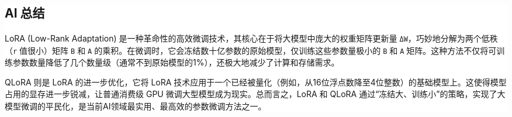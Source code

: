 ## AI 总结
LoRA (Low-Rank Adaptation) 是一种革命性的高效微调技术，其核心在于将大模型中庞大的权重矩阵更新量 `ΔW`，巧妙地分解为两个低秩（`r` 值很小）矩阵 `B` 和 `A` 的乘积。在微调时，它会冻结数十亿参数的原始模型，仅训练这些参数量极小的 `B` 和 `A` 矩阵。这种方法不仅将可训练参数数量降低了几个数量级（通常不到原始模型的1%），还极大地减少了计算和存储需求。

QLoRA 则是 LoRA 的进一步优化，它将 LoRA 技术应用于一个已经被量化（例如，从16位浮点数降至4位整数）的基础模型上。这使得模型占用的显存进一步锐减，让普通消费级 GPU 微调大型模型成为现实。总而言之，LoRA 和 QLoRA 通过“冻结大、训练小”的策略，实现了大模型微调的平民化，是当前AI领域最实用、最高效的参数微调方法之一。